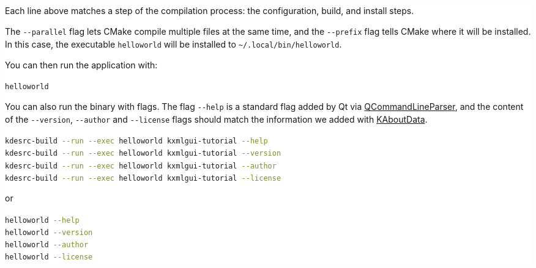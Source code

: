 Each line above matches a step of the compilation process: the configuration, build, and install steps.

The `--parallel` flag lets CMake compile multiple files at the same time, and the `--prefix` flag tells CMake where it will be installed. In this case, the executable `helloworld` will be installed to `~/.local/bin/helloworld`.

You can then run the application with:

```bash
helloworld
```

You can also run the binary with flags. The flag `--help` is a standard flag added by Qt via [QCommandLineParser](docs:qtcore;QCommandLineParser), and the content of the `--version`, `--author` and `--license` flags should match the information we added with [KAboutData](docs:kcoreaddons;KAboutData).

```bash
kdesrc-build --run --exec helloworld kxmlgui-tutorial --help
kdesrc-build --run --exec helloworld kxmlgui-tutorial --version
kdesrc-build --run --exec helloworld kxmlgui-tutorial --author
kdesrc-build --run --exec helloworld kxmlgui-tutorial --license
```

or

```bash
helloworld --help
helloworld --version
helloworld --author
helloworld --license
```
